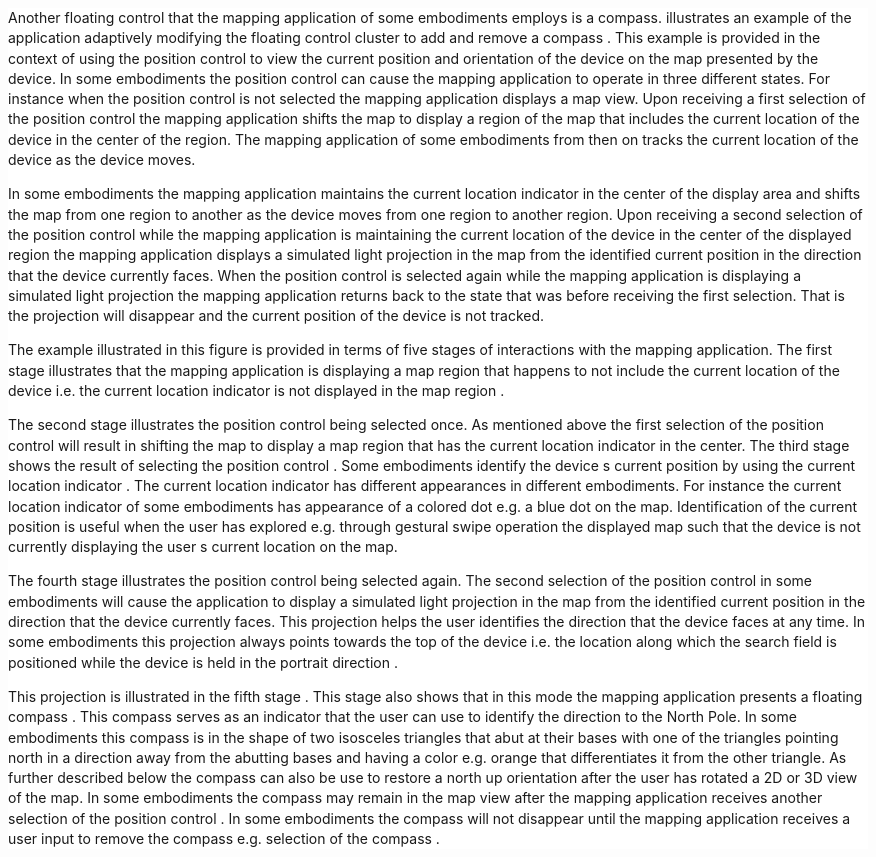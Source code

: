 Another floating control that the mapping application of some embodiments employs is a compass. illustrates an example of the application adaptively modifying the floating control cluster to add and remove a compass . This example is provided in the context of using the position control to view the current position and orientation of the device on the map presented by the device. In some embodiments the position control can cause the mapping application to operate in three different states. For instance when the position control is not selected the mapping application displays a map view. Upon receiving a first selection of the position control the mapping application shifts the map to display a region of the map that includes the current location of the device in the center of the region. The mapping application of some embodiments from then on tracks the current location of the device as the device moves.

In some embodiments the mapping application maintains the current location indicator in the center of the display area and shifts the map from one region to another as the device moves from one region to another region. Upon receiving a second selection of the position control while the mapping application is maintaining the current location of the device in the center of the displayed region the mapping application displays a simulated light projection in the map from the identified current position in the direction that the device currently faces. When the position control is selected again while the mapping application is displaying a simulated light projection the mapping application returns back to the state that was before receiving the first selection. That is the projection will disappear and the current position of the device is not tracked.

The example illustrated in this figure is provided in terms of five stages of interactions with the mapping application. The first stage illustrates that the mapping application is displaying a map region that happens to not include the current location of the device i.e. the current location indicator is not displayed in the map region .

The second stage illustrates the position control being selected once. As mentioned above the first selection of the position control will result in shifting the map to display a map region that has the current location indicator in the center. The third stage shows the result of selecting the position control . Some embodiments identify the device s current position by using the current location indicator . The current location indicator has different appearances in different embodiments. For instance the current location indicator of some embodiments has appearance of a colored dot e.g. a blue dot on the map. Identification of the current position is useful when the user has explored e.g. through gestural swipe operation the displayed map such that the device is not currently displaying the user s current location on the map.

The fourth stage illustrates the position control being selected again. The second selection of the position control in some embodiments will cause the application to display a simulated light projection in the map from the identified current position in the direction that the device currently faces. This projection helps the user identifies the direction that the device faces at any time. In some embodiments this projection always points towards the top of the device i.e. the location along which the search field is positioned while the device is held in the portrait direction .

This projection is illustrated in the fifth stage . This stage also shows that in this mode the mapping application presents a floating compass . This compass serves as an indicator that the user can use to identify the direction to the North Pole. In some embodiments this compass is in the shape of two isosceles triangles that abut at their bases with one of the triangles pointing north in a direction away from the abutting bases and having a color e.g. orange that differentiates it from the other triangle. As further described below the compass can also be use to restore a north up orientation after the user has rotated a 2D or 3D view of the map. In some embodiments the compass may remain in the map view after the mapping application receives another selection of the position control . In some embodiments the compass will not disappear until the mapping application receives a user input to remove the compass e.g. selection of the compass .
